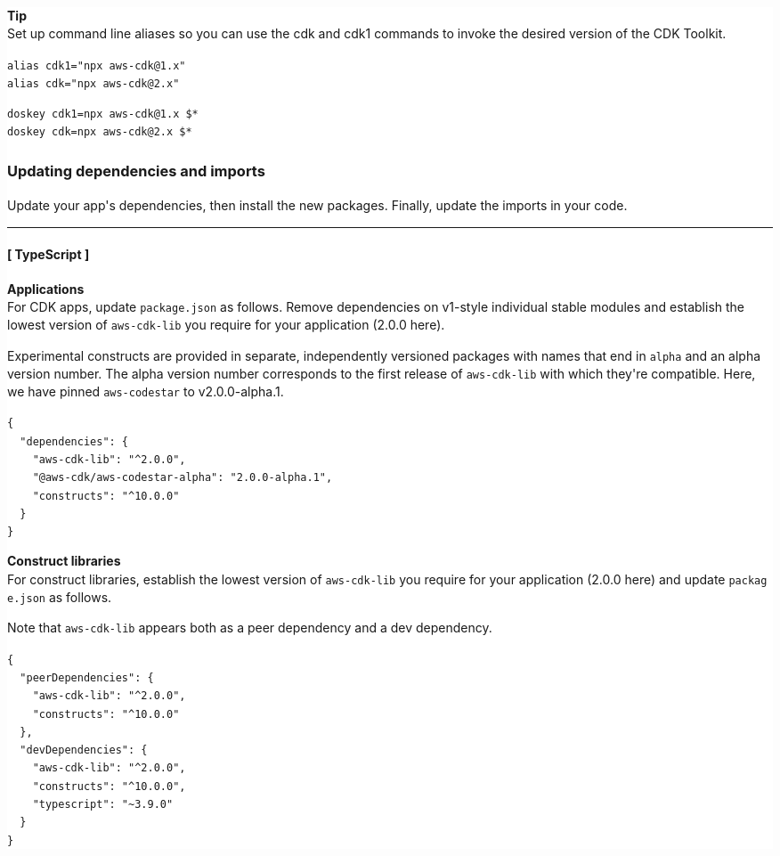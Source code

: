 **Tip**  
Set up command line aliases so you can use the cdk and cdk1 commands to invoke the desired version of the CDK Toolkit\.  

```
alias cdk1="npx aws-cdk@1.x"
alias cdk="npx aws-cdk@2.x"
```

```
doskey cdk1=npx aws-cdk@1.x $*
doskey cdk=npx aws-cdk@2.x $*
```

### Updating dependencies and imports<a name="migrating-v2-v1-upgrade-dependencies"></a>

Update your app's dependencies, then install the new packages\. Finally, update the imports in your code\.

------
#### [ TypeScript ]

**Applications**  
For CDK apps, update `package.json` as follows\. Remove dependencies on v1\-style individual stable modules and establish the lowest version of `aws-cdk-lib` you require for your application \(2\.0\.0 here\)\.

Experimental constructs are provided in separate, independently versioned packages with names that end in `alpha` and an alpha version number\. The alpha version number corresponds to the first release of `aws-cdk-lib` with which they're compatible\. Here, we have pinned `aws-codestar` to v2\.0\.0\-alpha\.1\.

```
{
  "dependencies": {
    "aws-cdk-lib": "^2.0.0",
    "@aws-cdk/aws-codestar-alpha": "2.0.0-alpha.1",
    "constructs": "^10.0.0"
  }
}
```

**Construct libraries**  
For construct libraries, establish the lowest version of `aws-cdk-lib` you require for your application \(2\.0\.0 here\) and update `package.json` as follows\.

Note that `aws-cdk-lib` appears both as a peer dependency and a dev dependency\.

```
{
  "peerDependencies": {
    "aws-cdk-lib": "^2.0.0",
    "constructs": "^10.0.0"
  },
  "devDependencies": {
    "aws-cdk-lib": "^2.0.0",
    "constructs": "^10.0.0",
    "typescript": "~3.9.0"
  }  
}
```

